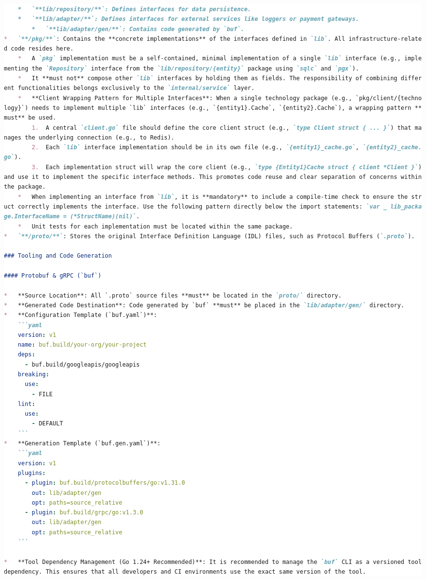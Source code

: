 ```markdown
    *   `**lib/repository/**`: Defines interfaces for data persistence.
    *   `**lib/adapter/**`: Defines interfaces for external services like loggers or payment gateways.
        *   `**lib/adapter/gen/**`: Contains code generated by `buf`.
*   `**/pkg/**`: Contains the **concrete implementations** of the interfaces defined in `lib`. All infrastructure-related code resides here. 
    *   A `pkg` implementation must be a self-contained, minimal implementation of a single `lib` interface (e.g., implementing the `Repository` interface from the `lib/repository/{entity}` package using `sqlc` and `pgx`).
    *   It **must not** compose other `lib` interfaces by holding them as fields. The responsibility of combining different functionalities belongs exclusively to the `internal/service` layer.
    *   **Client Wrapping Pattern for Multiple Interfaces**: When a single technology package (e.g., `pkg/client/{technology}`) needs to implement multiple `lib` interfaces (e.g., `{entity1}.Cache`, `{entity2}.Cache`), a wrapping pattern **must** be used.
        1.  A central `client.go` file should define the core client struct (e.g., `type Client struct { ... }`) that manages the underlying connection (e.g., to Redis).
        2.  Each `lib` interface implementation should be in its own file (e.g., `{entity1}_cache.go`, `{entity2}_cache.go`).
        3.  Each implementation struct will wrap the core client (e.g., `type {Entity1}Cache struct { client *Client }`) and use it to implement the specific interface methods. This promotes code reuse and clear separation of concerns within the package.
    *   When implementing an interface from `lib`, it is **mandatory** to include a compile-time check to ensure the struct correctly implements the interface. Use the following pattern directly below the import statements: `var _ lib_package.InterfaceName = (*StructName)(nil)`. 
    *   Unit tests for each implementation must be located within the same package.
*   `**/proto/**`: Stores the original Interface Definition Language (IDL) files, such as Protocol Buffers (`.proto`).

### Tooling and Code Generation

#### Protobuf & gRPC (`buf`)

*   **Source Location**: All `.proto` source files **must** be located in the `proto/` directory.
*   **Generated Code Destination**: Code generated by `buf` **must** be placed in the `lib/adapter/gen/` directory.
*   **Configuration Template (`buf.yaml`)**:
    ```yaml
    version: v1
    name: buf.build/your-org/your-project
    deps:
      - buf.build/googleapis/googleapis
    breaking:
      use:
        - FILE
    lint:
      use:
        - DEFAULT
    ```
*   **Generation Template (`buf.gen.yaml`)**:
    ```yaml
    version: v1
    plugins:
      - plugin: buf.build/protocolbuffers/go:v1.31.0
        out: lib/adapter/gen
        opt: paths=source_relative
      - plugin: buf.build/grpc/go:v1.3.0
        out: lib/adapter/gen
        opt: paths=source_relative
    ```

*   **Tool Dependency Management (Go 1.24+ Recommended)**: It is recommended to manage the `buf` CLI as a versioned tool dependency. This ensures that all developers and CI environments use the exact same version of the tool.
```